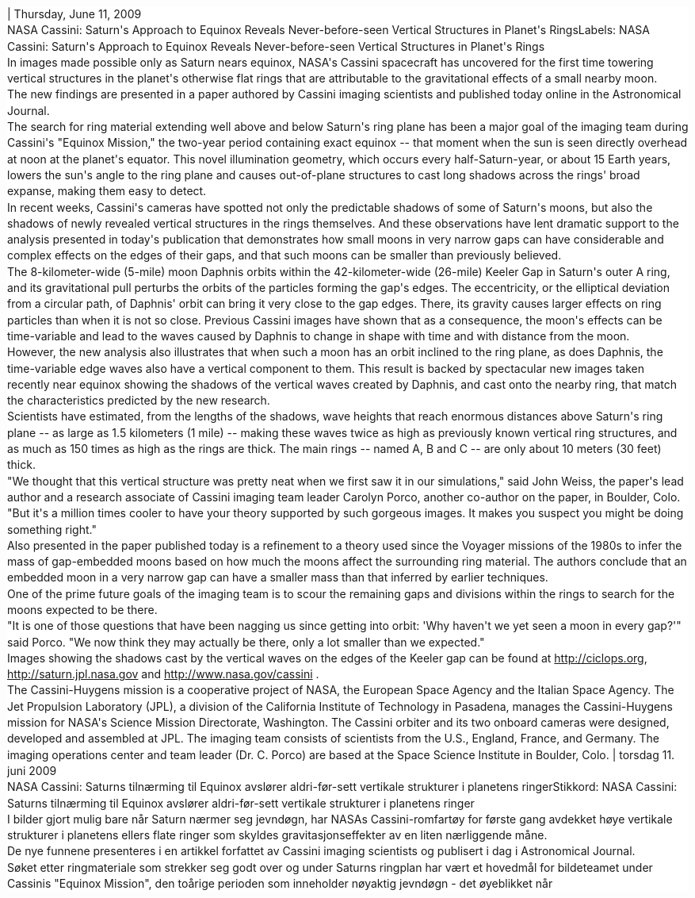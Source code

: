 | Thursday, June 11, 2009<br/>NASA Cassini: Saturn's Approach to Equinox Reveals Never-before-seen Vertical Structures in Planet's RingsLabels: NASA Cassini: Saturn's Approach to Equinox Reveals Never-before-seen Vertical Structures in Planet's Rings<br/>In images made possible only as Saturn nears equinox, NASA's Cassini spacecraft has uncovered for the first time towering vertical structures in the planet's otherwise flat rings that are attributable to the gravitational effects of a small nearby moon.<br/>The new findings are presented in a paper authored by Cassini imaging scientists and published today online in the Astronomical Journal.<br/>The search for ring material extending well above and below Saturn's ring plane has been a major goal of the imaging team during Cassini's "Equinox Mission," the two-year period containing exact equinox -- that moment when the sun is seen directly overhead at noon at the planet's equator. This novel illumination geometry, which occurs every half-Saturn-year, or about 15 Earth years, lowers the sun's angle to the ring plane and causes out-of-plane structures to cast long shadows across the rings' broad expanse, making them easy to detect.<br/>In recent weeks, Cassini's cameras have spotted not only the predictable shadows of some of Saturn's moons, but also the shadows of newly revealed vertical structures in the rings themselves. And these observations have lent dramatic support to the analysis presented in today's publication that demonstrates how small moons in very narrow gaps can have considerable and complex effects on the edges of their gaps, and that such moons can be smaller than previously believed.<br/>The 8-kilometer-wide (5-mile) moon Daphnis orbits within the 42-kilometer-wide (26-mile) Keeler Gap in Saturn's outer A ring, and its gravitational pull perturbs the orbits of the particles forming the gap's edges. The eccentricity, or the elliptical deviation from a circular path, of Daphnis' orbit can bring it very close to the gap edges. There, its gravity causes larger effects on ring particles than when it is not so close. Previous Cassini images have shown that as a consequence, the moon's effects can be time-variable and lead to the waves caused by Daphnis to change in shape with time and with distance from the moon.<br/>However, the new analysis also illustrates that when such a moon has an orbit inclined to the ring plane, as does Daphnis, the time-variable edge waves also have a vertical component to them. This result is backed by spectacular new images taken recently near equinox showing the shadows of the vertical waves created by Daphnis, and cast onto the nearby ring, that match the characteristics predicted by the new research.<br/>Scientists have estimated, from the lengths of the shadows, wave heights that reach enormous distances above Saturn's ring plane -- as large as 1.5 kilometers (1 mile) -- making these waves twice as high as previously known vertical ring structures, and as much as 150 times as high as the rings are thick. The main rings -- named A, B and C -- are only about 10 meters (30 feet) thick.<br/>"We thought that this vertical structure was pretty neat when we first saw it in our simulations," said John Weiss, the paper's lead author and a research associate of Cassini imaging team leader Carolyn Porco, another co-author on the paper, in Boulder, Colo. "But it's a million times cooler to have your theory supported by such gorgeous images. It makes you suspect you might be doing something right."<br/>Also presented in the paper published today is a refinement to a theory used since the Voyager missions of the 1980s to infer the mass of gap-embedded moons based on how much the moons affect the surrounding ring material. The authors conclude that an embedded moon in a very narrow gap can have a smaller mass than that inferred by earlier techniques.<br/>One of the prime future goals of the imaging team is to scour the remaining gaps and divisions within the rings to search for the moons expected to be there.<br/>"It is one of those questions that have been nagging us since getting into orbit: 'Why haven't we yet seen a moon in every gap?'" said Porco. "We now think they may actually be there, only a lot smaller than we expected."<br/>Images showing the shadows cast by the vertical waves on the edges of the Keeler gap can be found at http://ciclops.org, http://saturn.jpl.nasa.gov and http://www.nasa.gov/cassini .<br/>The Cassini-Huygens mission is a cooperative project of NASA, the European Space Agency and the Italian Space Agency. The Jet Propulsion Laboratory (JPL), a division of the California Institute of Technology in Pasadena, manages the Cassini-Huygens mission for NASA's Science Mission Directorate, Washington. The Cassini orbiter and its two onboard cameras were designed, developed and assembled at JPL. The imaging team consists of scientists from the U.S., England, France, and Germany. The imaging operations center and team leader (Dr. C. Porco) are based at the Space Science Institute in Boulder, Colo. | torsdag 11. juni 2009<br/>NASA Cassini: Saturns tilnærming til Equinox avslører aldri-før-sett vertikale strukturer i planetens ringerStikkord: NASA Cassini: Saturns tilnærming til Equinox avslører aldri-før-sett vertikale strukturer i planetens ringer<br/>I bilder gjort mulig bare når Saturn nærmer seg jevndøgn, har NASAs Cassini-romfartøy for første gang avdekket høye vertikale strukturer i planetens ellers flate ringer som skyldes gravitasjonseffekter av en liten nærliggende måne.<br/>De nye funnene presenteres i en artikkel forfattet av Cassini imaging scientists og publisert i dag i Astronomical Journal.<br/>Søket etter ringmateriale som strekker seg godt over og under Saturns ringplan har vært et hovedmål for bildeteamet under Cassinis "Equinox Mission", den toårige perioden som inneholder nøyaktig jevndøgn - det øyeblikket når